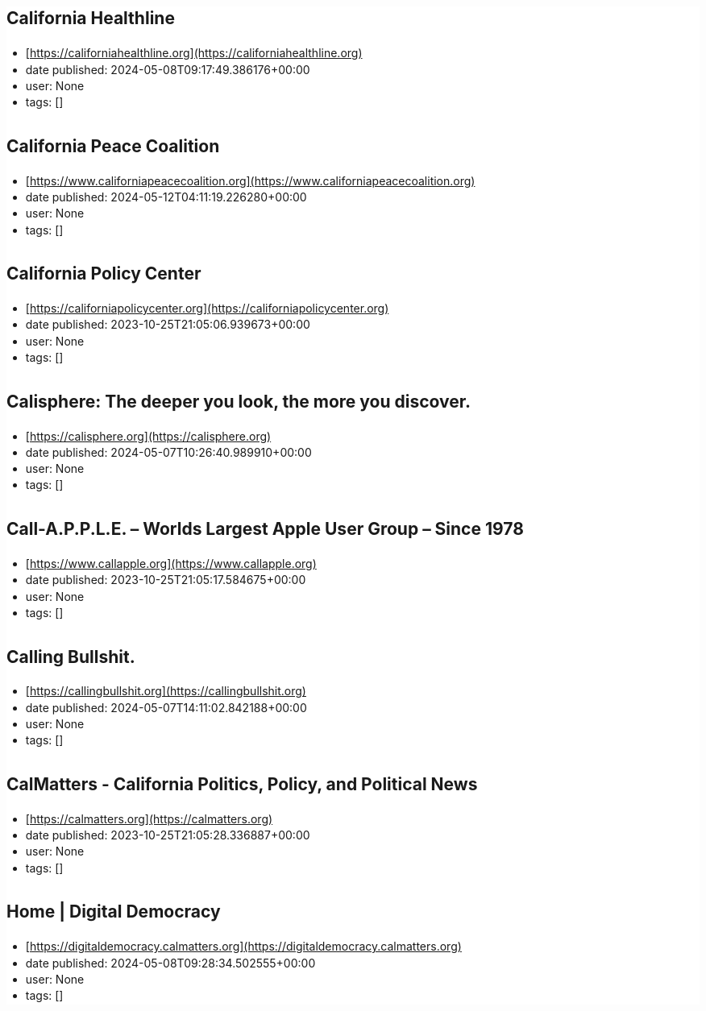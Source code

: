 ## California Healthline
 - [https://californiahealthline.org](https://californiahealthline.org)
 - date published: 2024-05-08T09:17:49.386176+00:00
 - user: None
 - tags: []

## California Peace Coalition
 - [https://www.californiapeacecoalition.org](https://www.californiapeacecoalition.org)
 - date published: 2024-05-12T04:11:19.226280+00:00
 - user: None
 - tags: []

## California Policy Center
 - [https://californiapolicycenter.org](https://californiapolicycenter.org)
 - date published: 2023-10-25T21:05:06.939673+00:00
 - user: None
 - tags: []

## Calisphere: The deeper you look, the more you discover.
 - [https://calisphere.org](https://calisphere.org)
 - date published: 2024-05-07T10:26:40.989910+00:00
 - user: None
 - tags: []

## Call-A.P.P.L.E. – Worlds Largest Apple User Group – Since 1978
 - [https://www.callapple.org](https://www.callapple.org)
 - date published: 2023-10-25T21:05:17.584675+00:00
 - user: None
 - tags: []

## Calling Bullshit.
 - [https://callingbullshit.org](https://callingbullshit.org)
 - date published: 2024-05-07T14:11:02.842188+00:00
 - user: None
 - tags: []

## CalMatters - California Politics, Policy, and Political News
 - [https://calmatters.org](https://calmatters.org)
 - date published: 2023-10-25T21:05:28.336887+00:00
 - user: None
 - tags: []

## Home | Digital Democracy
 - [https://digitaldemocracy.calmatters.org](https://digitaldemocracy.calmatters.org)
 - date published: 2024-05-08T09:28:34.502555+00:00
 - user: None
 - tags: []
